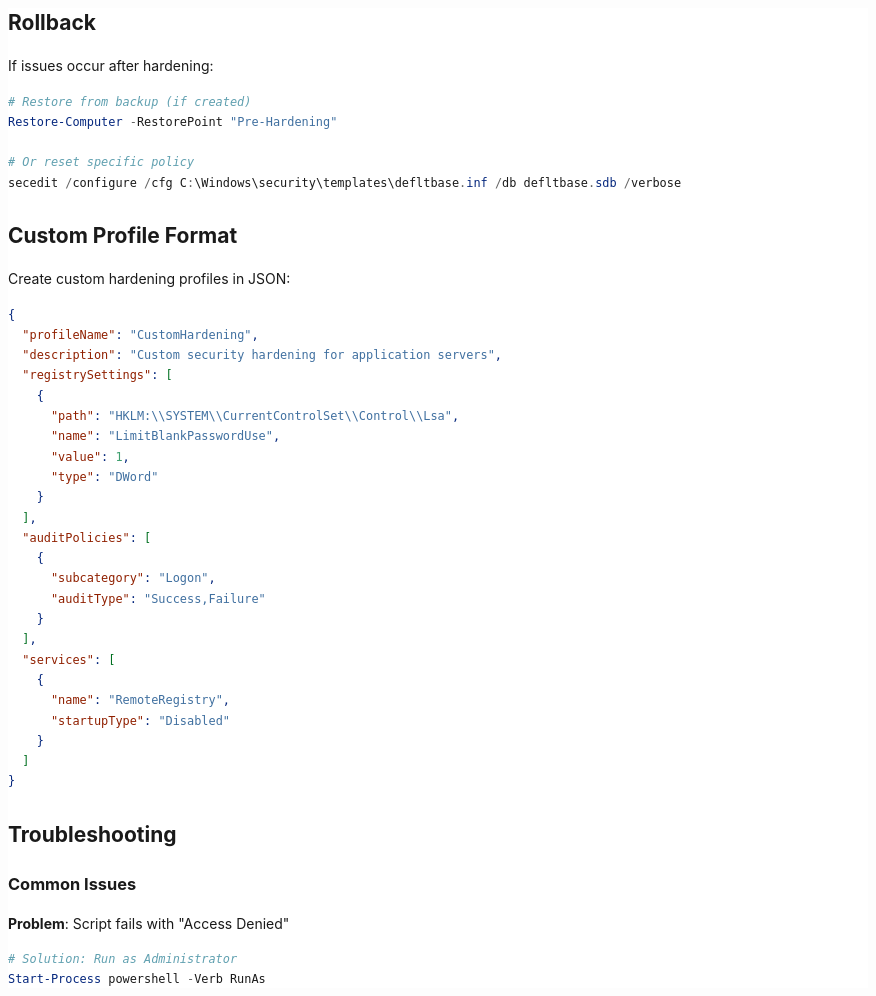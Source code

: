 ## Rollback

If issues occur after hardening:

```powershell
# Restore from backup (if created)
Restore-Computer -RestorePoint "Pre-Hardening"

# Or reset specific policy
secedit /configure /cfg C:\Windows\security\templates\defltbase.inf /db defltbase.sdb /verbose
```

## Custom Profile Format

Create custom hardening profiles in JSON:

```json
{
  "profileName": "CustomHardening",
  "description": "Custom security hardening for application servers",
  "registrySettings": [
    {
      "path": "HKLM:\\SYSTEM\\CurrentControlSet\\Control\\Lsa",
      "name": "LimitBlankPasswordUse",
      "value": 1,
      "type": "DWord"
    }
  ],
  "auditPolicies": [
    {
      "subcategory": "Logon",
      "auditType": "Success,Failure"
    }
  ],
  "services": [
    {
      "name": "RemoteRegistry",
      "startupType": "Disabled"
    }
  ]
}
```

## Troubleshooting

### Common Issues

**Problem**: Script fails with "Access Denied"
```powershell
# Solution: Run as Administrator
Start-Process powershell -Verb RunAs
```
